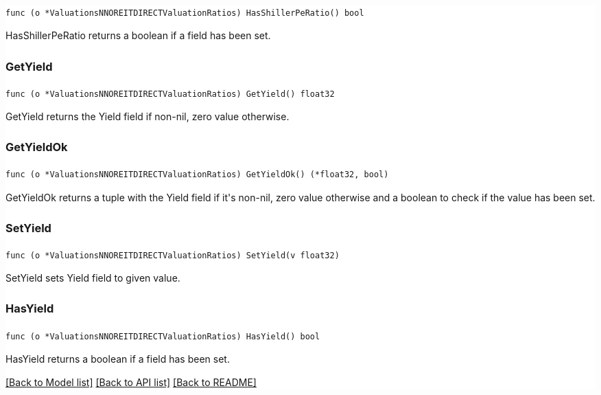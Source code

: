 `func (o *ValuationsNNOREITDIRECTValuationRatios) HasShillerPeRatio() bool`

HasShillerPeRatio returns a boolean if a field has been set.

### GetYield

`func (o *ValuationsNNOREITDIRECTValuationRatios) GetYield() float32`

GetYield returns the Yield field if non-nil, zero value otherwise.

### GetYieldOk

`func (o *ValuationsNNOREITDIRECTValuationRatios) GetYieldOk() (*float32, bool)`

GetYieldOk returns a tuple with the Yield field if it's non-nil, zero value otherwise
and a boolean to check if the value has been set.

### SetYield

`func (o *ValuationsNNOREITDIRECTValuationRatios) SetYield(v float32)`

SetYield sets Yield field to given value.

### HasYield

`func (o *ValuationsNNOREITDIRECTValuationRatios) HasYield() bool`

HasYield returns a boolean if a field has been set.


[[Back to Model list]](../README.md#documentation-for-models) [[Back to API list]](../README.md#documentation-for-api-endpoints) [[Back to README]](../README.md)


